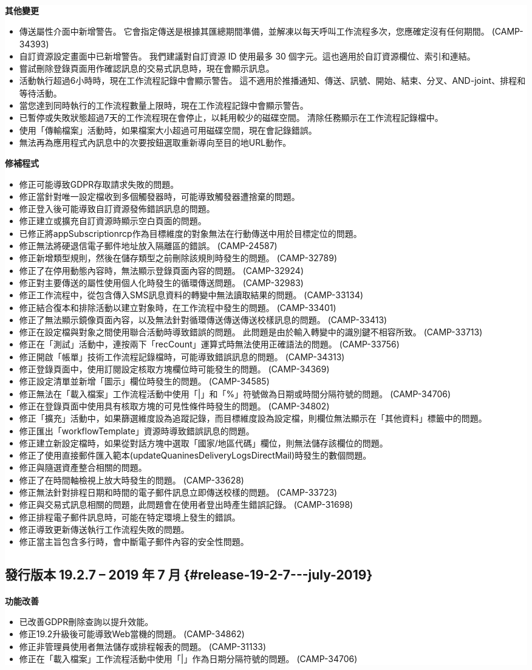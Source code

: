 **其他變更**

* 傳送屬性介面中新增警告。 它會指定傳送是根據其匯總期間準備，並解凍以每天呼叫工作流程多次，您應確定沒有任何期間。 (CAMP-34393)
* 自訂資源設定畫面中已新增警告。 我們建議對自訂資源 ID 使用最多 30 個字元。這也適用於自訂資源欄位、索引和連結。
* 嘗試刪除登錄頁面用作確認訊息的交易式訊息時，現在會顯示訊息。
* 活動執行超過6小時時，現在工作流程記錄中會顯示警告。 這不適用於推播通知、傳送、訊號、開始、結束、分叉、AND-joint、排程和等待活動。
* 當您達到同時執行的工作流程數量上限時，現在工作流程記錄中會顯示警告。
* 已暫停或失敗狀態超過7天的工作流程現在會停止，以耗用較少的磁碟空間。 清除任務顯示在工作流程記錄檔中。
* 使用「傳輸檔案」活動時，如果檔案大小超過可用磁碟空間，現在會記錄錯誤。
* 無法再為應用程式內訊息中的次要按鈕選取重新導向至目的地URL動作。

**修補程式**

* 修正可能導致GDPR存取請求失敗的問題。
* 修正當針對唯一設定檔收到多個觸發器時，可能導致觸發器遭捨棄的問題。
* 修正登入後可能導致自訂資源發佈錯誤訊息的問題。
* 修正建立或擴充自訂資源時顯示空白頁面的問題。
* 已修正將appSubscriptionrcp作為目標維度的對象無法在行動傳送中用於目標定位的問題。
* 修正無法將硬退信電子郵件地址放入隔離區的錯誤。 (CAMP-24587)
* 修正新增類型規則，然後在儲存類型之前刪除該規則時發生的問題。 (CAMP-32789)
* 修正了在停用動態內容時，無法顯示登錄頁面內容的問題。 (CAMP-32924)
* 修正對主要傳送的屬性使用個人化時發生的循環傳送問題。 (CAMP-32983)
* 修正工作流程中，從包含傳入SMS訊息資料的轉變中無法讀取結果的問題。 (CAMP-33134)
* 修正結合復本和排除活動以建立對象時，在工作流程中發生的問題。 (CAMP-33401)
* 修正了無法顯示鏡像頁面內容，以及無法針對循環傳送傳送傳送校樣訊息的問題。 (CAMP-33413)
* 修正在設定檔與對象之間使用聯合活動時導致錯誤的問題。 此問題是由於輸入轉變中的識別鍵不相容所致。 (CAMP-33713)
* 修正在「測試」活動中，連按兩下「recCount」運算式時無法使用正確語法的問題。 (CAMP-33756)
* 修正開啟「帳單」技術工作流程記錄檔時，可能導致錯誤訊息的問題。 (CAMP-34313)
* 修正登錄頁面中，使用訂閱設定核取方塊欄位時可能發生的問題。 (CAMP-34369)
* 修正設定清單並新增「圖示」欄位時發生的問題。 (CAMP-34585)
* 修正無法在「載入檔案」工作流程活動中使用「|」和「%」符號做為日期或時間分隔符號的問題。 (CAMP-34706)
* 修正在登錄頁面中使用具有核取方塊的可見性條件時發生的問題。 (CAMP-34802)
* 修正「擴充」活動中，如果篩選維度設為追蹤記錄，而目標維度設為設定檔，則欄位無法顯示在「其他資料」標籤中的問題。
* 修正匯出「workflowTemplate」資源時導致錯誤訊息的問題。
* 修正建立新設定檔時，如果從對話方塊中選取「國家/地區代碼」欄位，則無法儲存該欄位的問題。
* 修正了使用直接郵件匯入範本(updateQuaninesDeliveryLogsDirectMail)時發生的數個問題。
* 修正與隨選資產整合相關的問題。
* 修正了在時間軸檢視上放大時發生的問題。 (CAMP-33628)
* 修正無法針對排程日期和時間的電子郵件訊息立即傳送校樣的問題。 (CAMP-33723)
* 修正與交易式訊息相關的問題，此問題會在使用者登出時產生錯誤記錄。 (CAMP-31698)
* 修正排程電子郵件訊息時，可能在特定環境上發生的錯誤。
* 修正導致更新傳送執行工作流程失敗的問題。
* 修正當主旨包含多行時，會中斷電子郵件內容的安全性問題。


## 發行版本 19.2.7 – 2019 年 7 月 {#release-19-2-7---july-2019}

**功能改善**

* 已改善GDPR刪除查詢以提升效能。
* 修正19.2升級後可能導致Web當機的問題。 (CAMP-34862)
* 修正非管理員使用者無法儲存或排程報表的問題。 (CAMP-31133)
* 修正在「載入檔案」工作流程活動中使用「|」作為日期分隔符號的問題。 (CAMP-34706)

